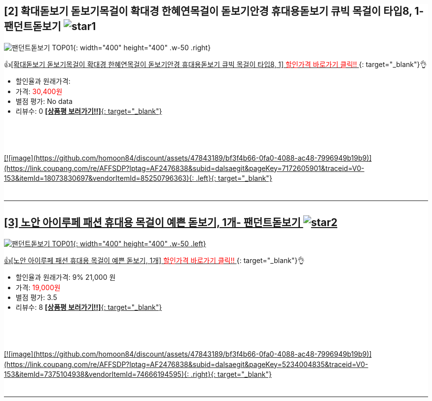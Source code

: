 
        
       
## [2] 확대돋보기 돋보기목걸이 확대경 한혜연목걸이 돋보기안경 휴대용돋보기 큐빅 목걸이 타입8, 1- 팬던트돋보기  <img width="81" alt="star1" src="https://user-images.githubusercontent.com/78655692/151471925-e5f35751-d4b9-416b-b41d-a059267a09e3.png">

![팬던트돋보기 TOP01](https://thumbnail7.coupangcdn.com/thumbnails/remote/230x230ex/image/vendor_inventory/0207/6940a7ab73f9afa475531cf12b445f23b5484225feba3583b38ea647e226.jpg){: width="400" height="400" .w-50 .right}


👍<a href="https://link.coupang.com/re/AFFSDP?lptag=AF2476838&subid=dalsaegit&pageKey=7172605901&traceid=V0-153&itemId=18073830697&vendorItemId=85250796363">[확대돋보기 돋보기목걸이 확대경 한혜연목걸이 돋보기안경 휴대용돋보기 큐빅 목걸이 타입8, 1]<font color=red> 할인가격 바로가기 클릭!! </font></a>{: target="_blank"}👌
<br>
- 할인율과 원래가격: 
- 가격: <span style='color:red'>30,400원</span>
- 별점 평가: No data
- 리뷰수: 0 <a href="https://link.coupang.com/re/AFFSDP?lptag=AF2476838&subid=dalsaegit&pageKey=7172605901&traceid=V0-153&itemId=18073830697&vendorItemId=85250796363"> <strong>[상품평 보러가기!!]</strong>{: target="_blank"}
<br>
<br>
<br>
[![image](https://github.com/homoon84/discount/assets/47843189/bf3f4b66-0fa0-4088-ac48-7996949b19b9)](https://link.coupang.com/re/AFFSDP?lptag=AF2476838&subid=dalsaegit&pageKey=7172605901&traceid=V0-153&itemId=18073830697&vendorItemId=85250796363){: .left}{: target="_blank"}
<br>
<br>

---

        
       
## [3] 노안 아이루페 패션 휴대용 목걸이 예쁜 돋보기, 1개- 팬던트돋보기  <img width="81" alt="star2" src="https://user-images.githubusercontent.com/78655692/151471960-29c5febe-c509-4c6d-99f4-a2203eb193c5.png">

![팬던트돋보기 TOP01](https://thumbnail6.coupangcdn.com/thumbnails/remote/230x230ex/image/vendor_inventory/644c/d94d09f0a18b46e10fc9a7cc820c8a64fae3fe6493244ed61930842df0ca.jpg){: width="400" height="400" .w-50 .left}


👍<a href="https://link.coupang.com/re/AFFSDP?lptag=AF2476838&subid=dalsaegit&pageKey=5234004835&traceid=V0-153&itemId=7375104938&vendorItemId=74666194595">[노안 아이루페 패션 휴대용 목걸이 예쁜 돋보기, 1개]<font color=red> 할인가격 바로가기 클릭!! </font></a>{: target="_blank"}👌
<br>
- 할인율과 원래가격: 9%  21,000   원
- 가격: <span style='color:red'>19,000원</span>
- 별점 평가: 3.5
- 리뷰수: 8 <a href="https://link.coupang.com/re/AFFSDP?lptag=AF2476838&subid=dalsaegit&pageKey=5234004835&traceid=V0-153&itemId=7375104938&vendorItemId=74666194595"> <strong>[상품평 보러가기!!]</strong>{: target="_blank"}
<br>
<br>
<br>
[![image](https://github.com/homoon84/discount/assets/47843189/bf3f4b66-0fa0-4088-ac48-7996949b19b9)](https://link.coupang.com/re/AFFSDP?lptag=AF2476838&subid=dalsaegit&pageKey=5234004835&traceid=V0-153&itemId=7375104938&vendorItemId=74666194595){: .right}{: target="_blank"}
<br>
<br>

---